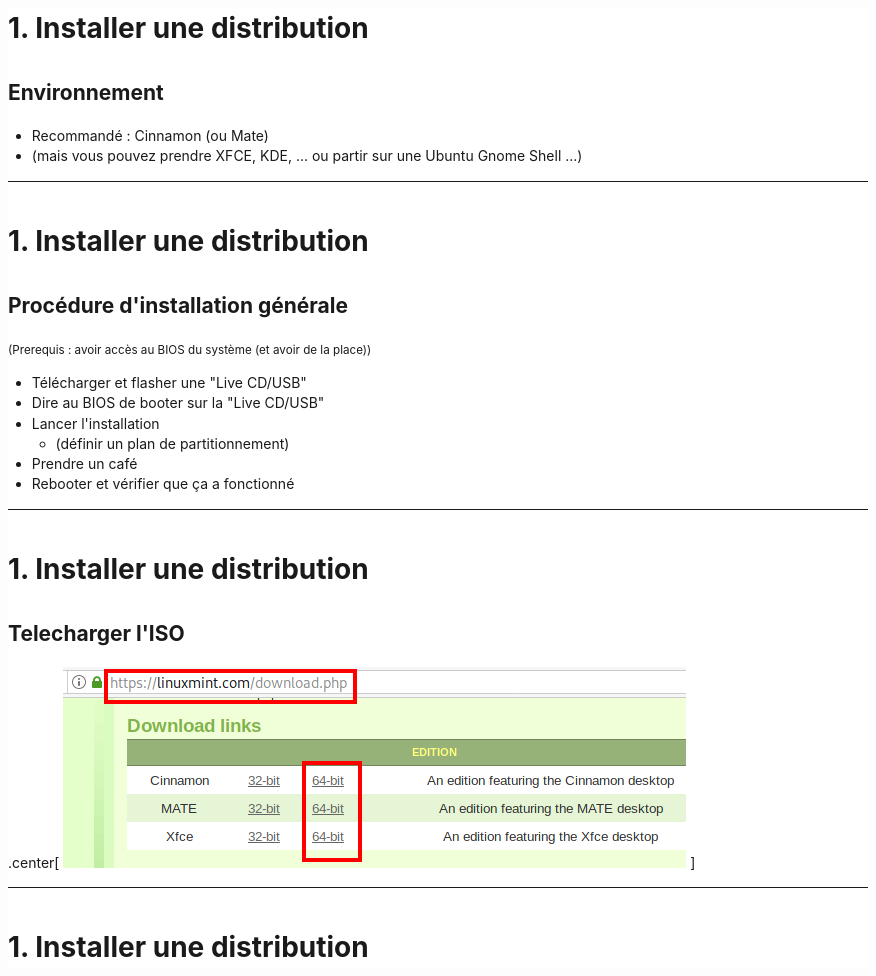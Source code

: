 # 1. Installer une distribution

## Environnement

- Recommandé : Cinnamon (ou Mate)
- (mais vous pouvez prendre XFCE, KDE, ... ou partir sur une Ubuntu Gnome Shell ...)

---

# 1. Installer une distribution

## Procédure d'installation générale

<small>(Prerequis : avoir accès au BIOS du système (et avoir de la place))</small>

- Télécharger et flasher une "Live CD/USB"
- Dire au BIOS de booter sur la "Live CD/USB"
- Lancer l'installation
    - (définir un plan de partitionnement)
- Prendre un café
- Rebooter et vérifier que ça a fonctionné

---

# 1. Installer une distribution

## Telecharger l'ISO

.center[
![](img/download.png)
]

---

# 1. Installer une distribution
